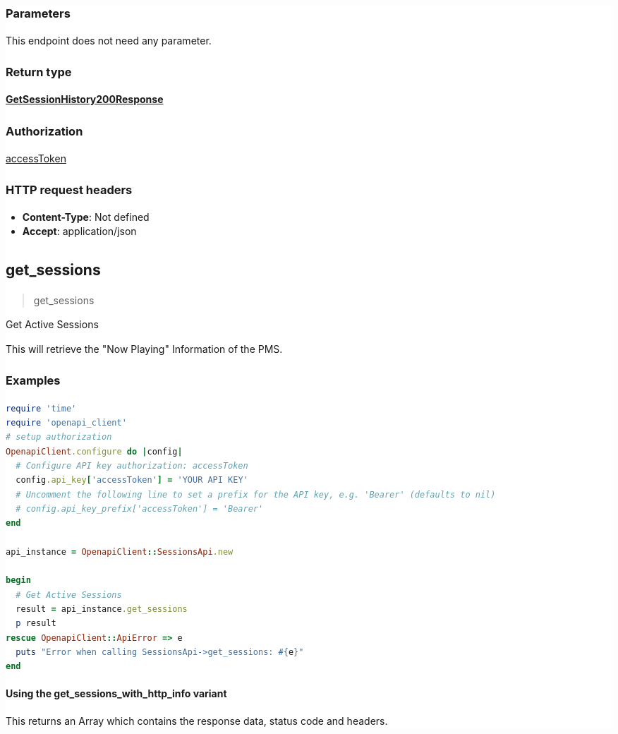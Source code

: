 ### Parameters

This endpoint does not need any parameter.

### Return type

[**GetSessionHistory200Response**](GetSessionHistory200Response.md)

### Authorization

[accessToken](../README.md#accessToken)

### HTTP request headers

- **Content-Type**: Not defined
- **Accept**: application/json


## get_sessions

> <GetSessions200Response> get_sessions

Get Active Sessions

This will retrieve the \"Now Playing\" Information of the PMS.

### Examples

```ruby
require 'time'
require 'openapi_client'
# setup authorization
OpenapiClient.configure do |config|
  # Configure API key authorization: accessToken
  config.api_key['accessToken'] = 'YOUR API KEY'
  # Uncomment the following line to set a prefix for the API key, e.g. 'Bearer' (defaults to nil)
  # config.api_key_prefix['accessToken'] = 'Bearer'
end

api_instance = OpenapiClient::SessionsApi.new

begin
  # Get Active Sessions
  result = api_instance.get_sessions
  p result
rescue OpenapiClient::ApiError => e
  puts "Error when calling SessionsApi->get_sessions: #{e}"
end
```

#### Using the get_sessions_with_http_info variant

This returns an Array which contains the response data, status code and headers.
